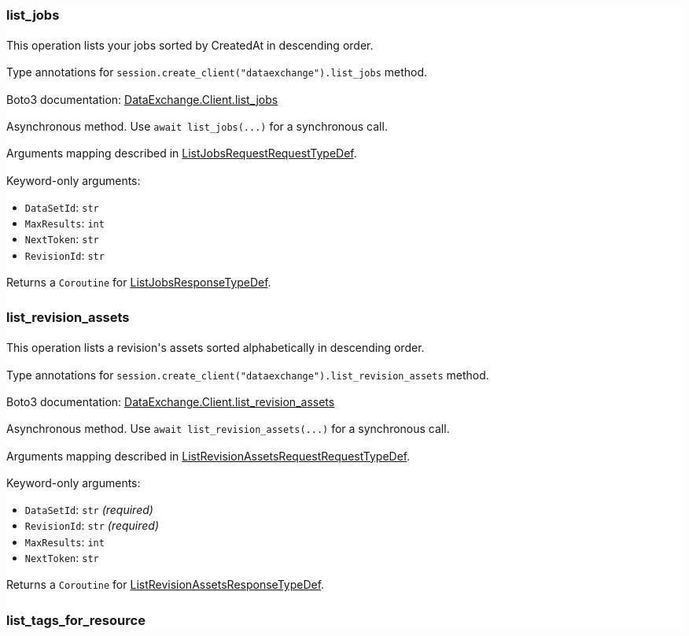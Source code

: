 ### list_jobs

This operation lists your jobs sorted by CreatedAt in descending order.

Type annotations for `session.create_client("dataexchange").list_jobs` method.

Boto3 documentation:
[DataExchange.Client.list_jobs](https://boto3.amazonaws.com/v1/documentation/api/latest/reference/services/dataexchange.html#DataExchange.Client.list_jobs)

Asynchronous method. Use `await list_jobs(...)` for a synchronous call.

Arguments mapping described in
[ListJobsRequestRequestTypeDef](./type_defs.md#listjobsrequestrequesttypedef).

Keyword-only arguments:

- `DataSetId`: `str`
- `MaxResults`: `int`
- `NextToken`: `str`
- `RevisionId`: `str`

Returns a `Coroutine` for
[ListJobsResponseTypeDef](./type_defs.md#listjobsresponsetypedef).

<a id="list\_revision\_assets"></a>

### list_revision_assets

This operation lists a revision's assets sorted alphabetically in descending
order.

Type annotations for
`session.create_client("dataexchange").list_revision_assets` method.

Boto3 documentation:
[DataExchange.Client.list_revision_assets](https://boto3.amazonaws.com/v1/documentation/api/latest/reference/services/dataexchange.html#DataExchange.Client.list_revision_assets)

Asynchronous method. Use `await list_revision_assets(...)` for a synchronous
call.

Arguments mapping described in
[ListRevisionAssetsRequestRequestTypeDef](./type_defs.md#listrevisionassetsrequestrequesttypedef).

Keyword-only arguments:

- `DataSetId`: `str` *(required)*
- `RevisionId`: `str` *(required)*
- `MaxResults`: `int`
- `NextToken`: `str`

Returns a `Coroutine` for
[ListRevisionAssetsResponseTypeDef](./type_defs.md#listrevisionassetsresponsetypedef).

<a id="list\_tags\_for\_resource"></a>

### list_tags_for_resource
